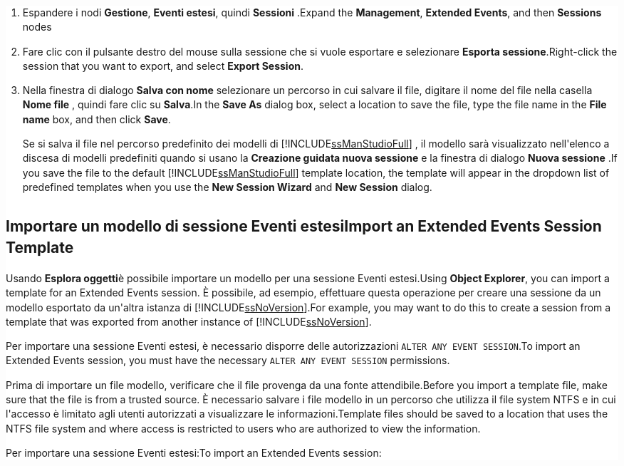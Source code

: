 1.  <span data-ttu-id="202dd-130">Espandere i nodi **Gestione**, **Eventi estesi**, quindi **Sessioni** .</span><span class="sxs-lookup"><span data-stu-id="202dd-130">Expand the **Management**, **Extended Events**, and then **Sessions** nodes</span></span>  
  
2.  <span data-ttu-id="202dd-131">Fare clic con il pulsante destro del mouse sulla sessione che si vuole esportare e selezionare **Esporta sessione**.</span><span class="sxs-lookup"><span data-stu-id="202dd-131">Right-click the session that you want to export, and select **Export Session**.</span></span>  
  
3.  <span data-ttu-id="202dd-132">Nella finestra di dialogo **Salva con nome** selezionare un percorso in cui salvare il file, digitare il nome del file nella casella **Nome file** , quindi fare clic su **Salva**.</span><span class="sxs-lookup"><span data-stu-id="202dd-132">In the **Save As** dialog box, select a location to save the file, type the file name in the **File name** box, and then click **Save**.</span></span>  
  
     <span data-ttu-id="202dd-133">Se si salva il file nel percorso predefinito dei modelli di [!INCLUDE[ssManStudioFull](../../includes/ssmanstudiofull-md.md)] , il modello sarà visualizzato nell'elenco a discesa di modelli predefiniti quando si usano la **Creazione guidata nuova sessione** e la finestra di dialogo **Nuova sessione** .</span><span class="sxs-lookup"><span data-stu-id="202dd-133">If you save the file to the default [!INCLUDE[ssManStudioFull](../../includes/ssmanstudiofull-md.md)] template location, the template will appear in the dropdown list of predefined templates when you use the **New Session Wizard** and **New Session** dialog.</span></span>  
  
## <a name="import-an-extended-events-session-template"></a><span data-ttu-id="202dd-134">Importare un modello di sessione Eventi estesi</span><span class="sxs-lookup"><span data-stu-id="202dd-134">Import an Extended Events Session Template</span></span>  
 <span data-ttu-id="202dd-135">Usando **Esplora oggetti**è possibile importare un modello per una sessione Eventi estesi.</span><span class="sxs-lookup"><span data-stu-id="202dd-135">Using **Object Explorer**, you can import a template for an Extended Events session.</span></span> <span data-ttu-id="202dd-136">È possibile, ad esempio, effettuare questa operazione per creare una sessione da un modello esportato da un'altra istanza di [!INCLUDE[ssNoVersion](../../includes/ssnoversion-md.md)].</span><span class="sxs-lookup"><span data-stu-id="202dd-136">For example, you may want to do this to create a session from a template that was exported from another instance of [!INCLUDE[ssNoVersion](../../includes/ssnoversion-md.md)].</span></span>  
  
 <span data-ttu-id="202dd-137">Per importare una sessione Eventi estesi, è necessario disporre delle autorizzazioni `ALTER ANY EVENT SESSION`.</span><span class="sxs-lookup"><span data-stu-id="202dd-137">To import an Extended Events session, you must have the necessary `ALTER ANY EVENT SESSION` permissions.</span></span>  
  
 <span data-ttu-id="202dd-138">Prima di importare un file modello, verificare che il file provenga da una fonte attendibile.</span><span class="sxs-lookup"><span data-stu-id="202dd-138">Before you import a template file, make sure that the file is from a trusted source.</span></span> <span data-ttu-id="202dd-139">È necessario salvare i file modello in un percorso che utilizza il file system NTFS e in cui l'accesso è limitato agli utenti autorizzati a visualizzare le informazioni.</span><span class="sxs-lookup"><span data-stu-id="202dd-139">Template files should be saved to a location that uses the NTFS file system and where access is restricted to users who are authorized to view the information.</span></span>  
  
 <span data-ttu-id="202dd-140">Per importare una sessione Eventi estesi:</span><span class="sxs-lookup"><span data-stu-id="202dd-140">To import an Extended Events session:</span></span>  
  